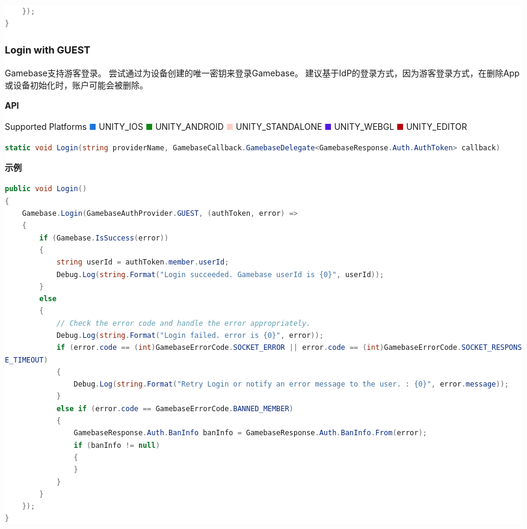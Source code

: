 ``` cs
    });
}
```

### Login with GUEST

Gamebase支持游客登录。
尝试通过为设备创建的唯一密钥来登录Gamebase。
建议基于IdP的登录方式，因为游客登录方式，在删除App或设备初始化时，账户可能会被删除。

**API**

Supported Platforms
<span style="color:#1D76DB; font-size: 10pt">■</span> UNITY_IOS
<span style="color:#0E8A16; font-size: 10pt">■</span> UNITY_ANDROID
<span style="color:#F9D0C4; font-size: 10pt">■</span> UNITY_STANDALONE
<span style="color:#5319E7; font-size: 10pt">■</span> UNITY_WEBGL
<span style="color:#B60205; font-size: 10pt">■</span> UNITY_EDITOR

```cs
static void Login(string providerName, GamebaseCallback.GamebaseDelegate<GamebaseResponse.Auth.AuthToken> callback)
```

**示例**

``` cs
public void Login()
{
	Gamebase.Login(GamebaseAuthProvider.GUEST, (authToken, error) =>
    {
    	if (Gamebase.IsSuccess(error))
        {
        	string userId = authToken.member.userId;
        	Debug.Log(string.Format("Login succeeded. Gamebase userId is {0}", userId));
        }
        else
        {
            // Check the error code and handle the error appropriately.
        	Debug.Log(string.Format("Login failed. error is {0}", error));
            if (error.code == (int)GamebaseErrorCode.SOCKET_ERROR || error.code == (int)GamebaseErrorCode.SOCKET_RESPONSE_TIMEOUT)
            {
            	Debug.Log(string.Format("Retry Login or notify an error message to the user. : {0}", error.message));
            }
            else if (error.code == GamebaseErrorCode.BANNED_MEMBER)
            {
                GamebaseResponse.Auth.BanInfo banInfo = GamebaseResponse.Auth.BanInfo.From(error);
                if (banInfo != null)
                {
                }
            }
        }
    });
}
```
